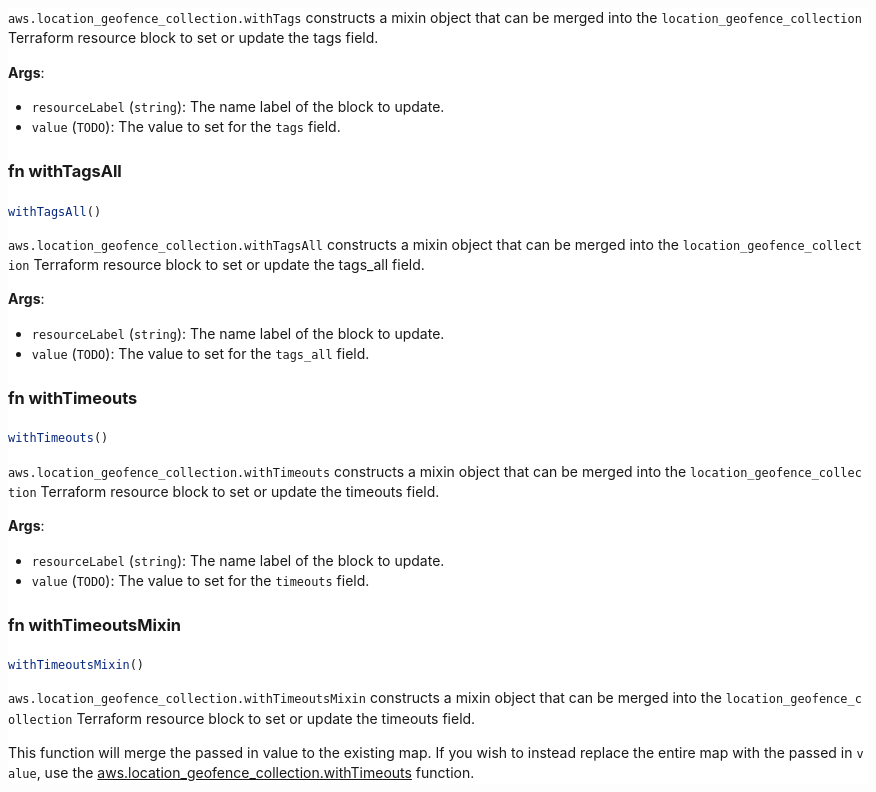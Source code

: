`aws.location_geofence_collection.withTags` constructs a mixin object that can be merged into the `location_geofence_collection`
Terraform resource block to set or update the tags field.



**Args**:
  - `resourceLabel` (`string`): The name label of the block to update.
  - `value` (`TODO`): The value to set for the `tags` field.


### fn withTagsAll

```ts
withTagsAll()
```

`aws.location_geofence_collection.withTagsAll` constructs a mixin object that can be merged into the `location_geofence_collection`
Terraform resource block to set or update the tags_all field.



**Args**:
  - `resourceLabel` (`string`): The name label of the block to update.
  - `value` (`TODO`): The value to set for the `tags_all` field.


### fn withTimeouts

```ts
withTimeouts()
```

`aws.location_geofence_collection.withTimeouts` constructs a mixin object that can be merged into the `location_geofence_collection`
Terraform resource block to set or update the timeouts field.



**Args**:
  - `resourceLabel` (`string`): The name label of the block to update.
  - `value` (`TODO`): The value to set for the `timeouts` field.


### fn withTimeoutsMixin

```ts
withTimeoutsMixin()
```

`aws.location_geofence_collection.withTimeoutsMixin` constructs a mixin object that can be merged into the `location_geofence_collection`
Terraform resource block to set or update the timeouts field.

This function will merge the passed in value to the existing map. If you wish
to instead replace the entire map with the passed in `value`, use the [aws.location_geofence_collection.withTimeouts](TODO)
function.

